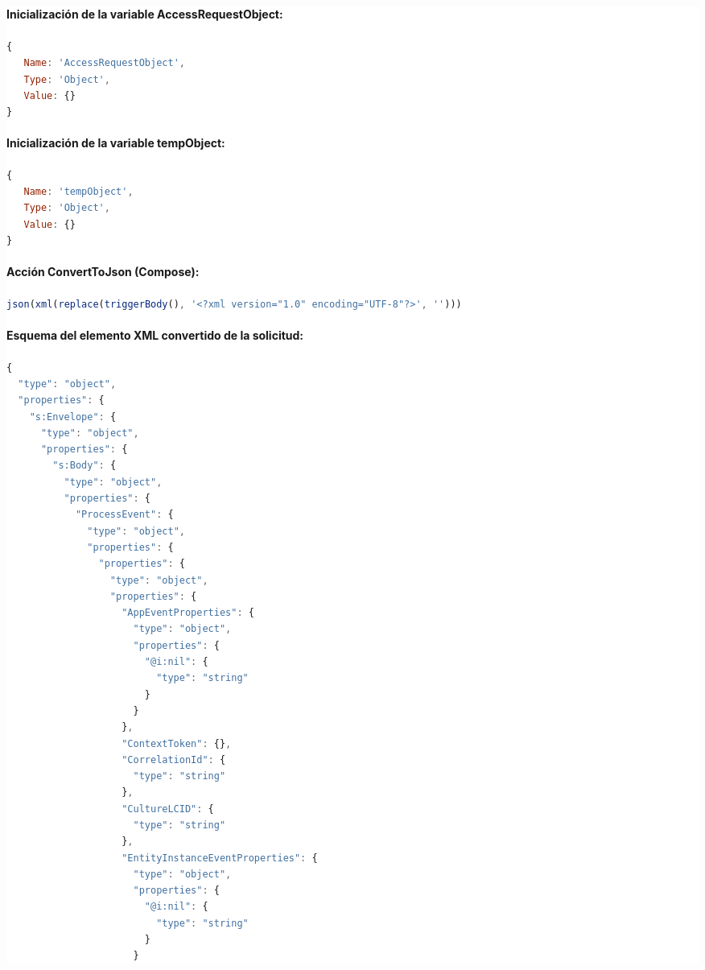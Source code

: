 #### Inicialización de la variable AccessRequestObject:

``` javascript
{
   Name: 'AccessRequestObject',
   Type: 'Object',
   Value: {}
}
```

#### Inicialización de la variable tempObject:

``` javascript
{
   Name: 'tempObject',
   Type: 'Object',
   Value: {}
}
```

#### Acción ConvertToJson (Compose):

```javascript
json(xml(replace(triggerBody(), '<?xml version="1.0" encoding="UTF-8"?>', '')))
```

#### Esquema del elemento XML convertido de la solicitud:

```javascript
{
  "type": "object",
  "properties": {
    "s:Envelope": {
      "type": "object",
      "properties": {
        "s:Body": {
          "type": "object",
          "properties": {
            "ProcessEvent": {
              "type": "object",
              "properties": {
                "properties": {
                  "type": "object",
                  "properties": {
                    "AppEventProperties": {
                      "type": "object",
                      "properties": {
                        "@i:nil": {
                          "type": "string"
                        }
                      }
                    },
                    "ContextToken": {},
                    "CorrelationId": {
                      "type": "string"
                    },
                    "CultureLCID": {
                      "type": "string"
                    },
                    "EntityInstanceEventProperties": {
                      "type": "object",
                      "properties": {
                        "@i:nil": {
                          "type": "string"
                        }
                      }
```